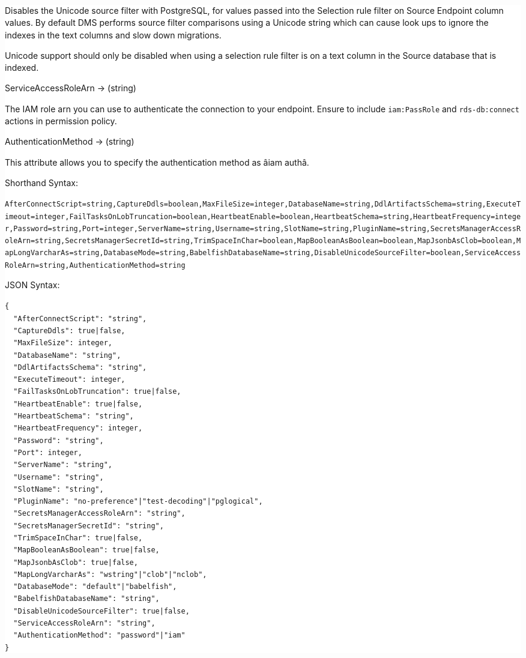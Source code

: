 Disables the Unicode source filter with PostgreSQL, for values passed into the Selection rule filter on Source Endpoint column values. By default DMS performs source filter comparisons using a Unicode string which can cause look ups to ignore the indexes in the text columns and slow down migrations.

Unicode support should only be disabled when using a selection rule filter is on a text column in the Source database that is indexed.

ServiceAccessRoleArn -> (string)

The IAM role arn you can use to authenticate the connection to your endpoint. Ensure to include `iam:PassRole` and `rds-db:connect` actions in permission policy.

AuthenticationMethod -> (string)

This attribute allows you to specify the authentication method as âiam authâ.

Shorthand Syntax:

```
AfterConnectScript=string,CaptureDdls=boolean,MaxFileSize=integer,DatabaseName=string,DdlArtifactsSchema=string,ExecuteTimeout=integer,FailTasksOnLobTruncation=boolean,HeartbeatEnable=boolean,HeartbeatSchema=string,HeartbeatFrequency=integer,Password=string,Port=integer,ServerName=string,Username=string,SlotName=string,PluginName=string,SecretsManagerAccessRoleArn=string,SecretsManagerSecretId=string,TrimSpaceInChar=boolean,MapBooleanAsBoolean=boolean,MapJsonbAsClob=boolean,MapLongVarcharAs=string,DatabaseMode=string,BabelfishDatabaseName=string,DisableUnicodeSourceFilter=boolean,ServiceAccessRoleArn=string,AuthenticationMethod=string
```

JSON Syntax:

```
{
  "AfterConnectScript": "string",
  "CaptureDdls": true|false,
  "MaxFileSize": integer,
  "DatabaseName": "string",
  "DdlArtifactsSchema": "string",
  "ExecuteTimeout": integer,
  "FailTasksOnLobTruncation": true|false,
  "HeartbeatEnable": true|false,
  "HeartbeatSchema": "string",
  "HeartbeatFrequency": integer,
  "Password": "string",
  "Port": integer,
  "ServerName": "string",
  "Username": "string",
  "SlotName": "string",
  "PluginName": "no-preference"|"test-decoding"|"pglogical",
  "SecretsManagerAccessRoleArn": "string",
  "SecretsManagerSecretId": "string",
  "TrimSpaceInChar": true|false,
  "MapBooleanAsBoolean": true|false,
  "MapJsonbAsClob": true|false,
  "MapLongVarcharAs": "wstring"|"clob"|"nclob",
  "DatabaseMode": "default"|"babelfish",
  "BabelfishDatabaseName": "string",
  "DisableUnicodeSourceFilter": true|false,
  "ServiceAccessRoleArn": "string",
  "AuthenticationMethod": "password"|"iam"
}
```
